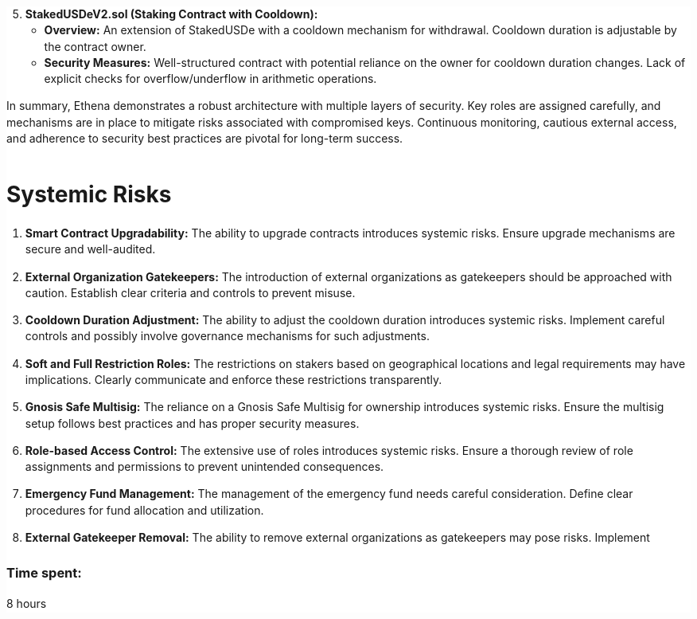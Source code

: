5. **StakedUSDeV2.sol (Staking Contract with Cooldown):**
   - **Overview:** An extension of StakedUSDe with a cooldown mechanism for withdrawal. Cooldown duration is adjustable by the contract owner.
   - **Security Measures:** Well-structured contract with potential reliance on the owner for cooldown duration changes. Lack of explicit checks for overflow/underflow in arithmetic operations.

In summary, Ethena demonstrates a robust architecture with multiple layers of security. Key roles are assigned carefully, and mechanisms are in place to mitigate risks associated with compromised keys. Continuous monitoring, cautious external access, and adherence to security best practices are pivotal for long-term success.


# Systemic Risks

1. **Smart Contract Upgradability:** The ability to upgrade contracts introduces systemic risks. Ensure upgrade mechanisms are secure and well-audited.

2. **External Organization Gatekeepers:** The introduction of external organizations as gatekeepers should be approached with caution. Establish clear criteria and controls to prevent misuse.

3. **Cooldown Duration Adjustment:** The ability to adjust the cooldown duration introduces systemic risks. Implement careful controls and possibly involve governance mechanisms for such adjustments.

4. **Soft and Full Restriction Roles:** The restrictions on stakers based on geographical locations and legal requirements may have implications. Clearly communicate and enforce these restrictions transparently.

5. **Gnosis Safe Multisig:** The reliance on a Gnosis Safe Multisig for ownership introduces systemic risks. Ensure the multisig setup follows best practices and has proper security measures.

6. **Role-based Access Control:** The extensive use of roles introduces systemic risks. Ensure a thorough review of role assignments and permissions to prevent unintended consequences.

7. **Emergency Fund Management:** The management of the emergency fund needs careful consideration. Define clear procedures for fund allocation and utilization.

8. **External Gatekeeper Removal:** The ability to remove external organizations as gatekeepers may pose risks. Implement

### Time spent:
8 hours